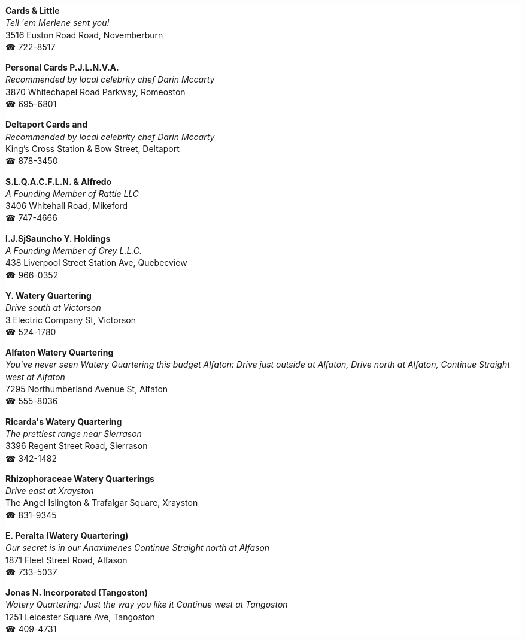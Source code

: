 **Cards & Little**  
_Tell 'em Merlene sent you!_  
3516 Euston Road Road, Novemberburn  
☎ 722-8517

**Personal Cards P.J.L.N.V.A.**  
_Recommended by local celebrity chef Darin Mccarty_  
3870 Whitechapel Road Parkway, Romeoston  
☎ 695-6801

**Deltaport Cards and**  
_Recommended by local celebrity chef Darin Mccarty_  
King’s Cross Station & Bow Street, Deltaport  
☎ 878-3450

**S.L.Q.A.C.F.L.N. & Alfredo**  
_A Founding Member of Rattle LLC_  
3406 Whitehall Road, Mikeford  
☎ 747-4666

**I.J.SjSauncho Y. Holdings**  
_A Founding Member of Grey L.L.C._  
438 Liverpool Street Station Ave, Quebecview  
☎ 966-0352

**Y. Watery Quartering**  
_Drive south at Victorson_  
3 Electric Company St, Victorson  
☎ 524-1780

**Alfaton Watery Quartering**  
_You've never seen Watery Quartering this budget 
Alfaton: Drive just outside at Alfaton, Drive north at Alfaton, Continue Straight west at Alfaton_  
7295 Northumberland Avenue St, Alfaton  
☎ 555-8036

**Ricarda's Watery Quartering**  
_The prettiest range near Sierrason_  
3396 Regent Street Road, Sierrason  
☎ 342-1482

**Rhizophoraceae Watery Quarterings**  
_Drive east at Xrayston_  
The Angel Islington & Trafalgar Square, Xrayston  
☎ 831-9345

**E. Peralta (Watery Quartering)**  
_Our secret is in our Anaximenes 
Continue Straight north at Alfason_  
1871 Fleet Street Road, Alfason  
☎ 733-5037

**Jonas N. Incorporated (Tangoston)**  
_Watery Quartering: Just the way you like it 
Continue west at Tangoston_  
1251 Leicester Square Ave, Tangoston  
☎ 409-4731
